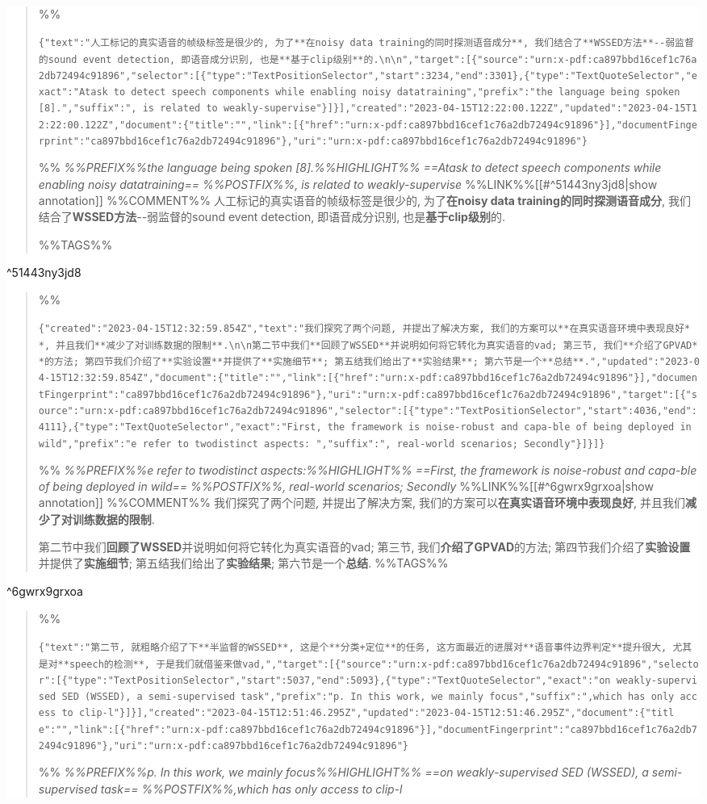 
>%%
>```annotation-json
>{"text":"人工标记的真实语音的帧级标签是很少的, 为了**在noisy data training的同时探测语音成分**, 我们结合了**WSSED方法**--弱监督的sound event detection, 即语音成分识别, 也是**基于clip级别**的.\n\n","target":[{"source":"urn:x-pdf:ca897bbd16cef1c76a2db72494c91896","selector":[{"type":"TextPositionSelector","start":3234,"end":3301},{"type":"TextQuoteSelector","exact":"Atask to detect speech components while enabling noisy datatraining","prefix":"the language being spoken [8].","suffix":", is related to weakly-supervise"}]}],"created":"2023-04-15T12:22:00.122Z","updated":"2023-04-15T12:22:00.122Z","document":{"title":"","link":[{"href":"urn:x-pdf:ca897bbd16cef1c76a2db72494c91896"}],"documentFingerprint":"ca897bbd16cef1c76a2db72494c91896"},"uri":"urn:x-pdf:ca897bbd16cef1c76a2db72494c91896"}
>```
>%%
>*%%PREFIX%%the language being spoken [8].%%HIGHLIGHT%% ==Atask to detect speech components while enabling noisy datatraining== %%POSTFIX%%, is related to weakly-supervise*
>%%LINK%%[[#^51443ny3jd8|show annotation]]
>%%COMMENT%%
>人工标记的真实语音的帧级标签是很少的, 为了**在noisy data training的同时探测语音成分**, 我们结合了**WSSED方法**--弱监督的sound event detection, 即语音成分识别, 也是**基于clip级别**的.
>
>
>%%TAGS%%
>
^51443ny3jd8


>%%
>```annotation-json
>{"created":"2023-04-15T12:32:59.854Z","text":"我们探究了两个问题, 并提出了解决方案, 我们的方案可以**在真实语音环境中表现良好**, 并且我们**减少了对训练数据的限制**.\n\n第二节中我们**回顾了WSSED**并说明如何将它转化为真实语音的vad; 第三节, 我们**介绍了GPVAD**的方法; 第四节我们介绍了**实验设置**并提供了**实施细节**; 第五结我们给出了**实验结果**; 第六节是一个**总结**.","updated":"2023-04-15T12:32:59.854Z","document":{"title":"","link":[{"href":"urn:x-pdf:ca897bbd16cef1c76a2db72494c91896"}],"documentFingerprint":"ca897bbd16cef1c76a2db72494c91896"},"uri":"urn:x-pdf:ca897bbd16cef1c76a2db72494c91896","target":[{"source":"urn:x-pdf:ca897bbd16cef1c76a2db72494c91896","selector":[{"type":"TextPositionSelector","start":4036,"end":4111},{"type":"TextQuoteSelector","exact":"First, the framework is noise-robust and capa-ble of being deployed in wild","prefix":"e refer to twodistinct aspects: ","suffix":", real-world scenarios; Secondly"}]}]}
>```
>%%
>*%%PREFIX%%e refer to twodistinct aspects:%%HIGHLIGHT%% ==First, the framework is noise-robust and capa-ble of being deployed in wild== %%POSTFIX%%, real-world scenarios; Secondly*
>%%LINK%%[[#^6gwrx9grxoa|show annotation]]
>%%COMMENT%%
>我们探究了两个问题, 并提出了解决方案, 我们的方案可以**在真实语音环境中表现良好**, 并且我们**减少了对训练数据的限制**.
>
>第二节中我们**回顾了WSSED**并说明如何将它转化为真实语音的vad; 第三节, 我们**介绍了GPVAD**的方法; 第四节我们介绍了**实验设置**并提供了**实施细节**; 第五结我们给出了**实验结果**; 第六节是一个**总结**.
>%%TAGS%%
>
^6gwrx9grxoa


>%%
>```annotation-json
>{"text":"第二节, 就粗略介绍了下**半监督的WSSED**, 这是个**分类+定位**的任务, 这方面最近的进展对**语音事件边界判定**提升很大, 尤其是对**speech的检测**, 于是我们就借鉴来做vad,","target":[{"source":"urn:x-pdf:ca897bbd16cef1c76a2db72494c91896","selector":[{"type":"TextPositionSelector","start":5037,"end":5093},{"type":"TextQuoteSelector","exact":"on weakly-supervised SED (WSSED), a semi-supervised task","prefix":"p. In this work, we mainly focus","suffix":",which has only access to clip-l"}]}],"created":"2023-04-15T12:51:46.295Z","updated":"2023-04-15T12:51:46.295Z","document":{"title":"","link":[{"href":"urn:x-pdf:ca897bbd16cef1c76a2db72494c91896"}],"documentFingerprint":"ca897bbd16cef1c76a2db72494c91896"},"uri":"urn:x-pdf:ca897bbd16cef1c76a2db72494c91896"}
>```
>%%
>*%%PREFIX%%p. In this work, we mainly focus%%HIGHLIGHT%% ==on weakly-supervised SED (WSSED), a semi-supervised task== %%POSTFIX%%,which has only access to clip-l*